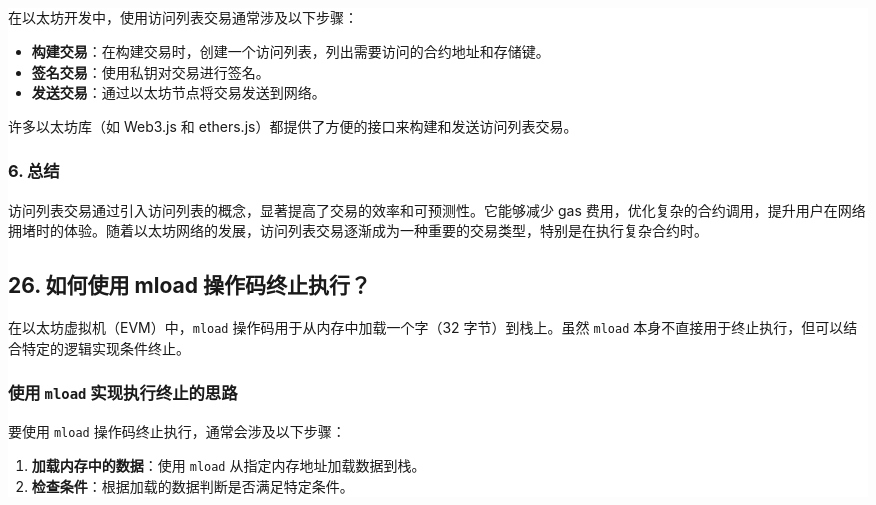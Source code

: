 在以太坊开发中，使用访问列表交易通常涉及以下步骤：

- **构建交易**：在构建交易时，创建一个访问列表，列出需要访问的合约地址和存储键。
- **签名交易**：使用私钥对交易进行签名。
- **发送交易**：通过以太坊节点将交易发送到网络。

许多以太坊库（如 Web3.js 和 ethers.js）都提供了方便的接口来构建和发送访问列表交易。

### 6. **总结**

访问列表交易通过引入访问列表的概念，显著提高了交易的效率和可预测性。它能够减少 gas 费用，优化复杂的合约调用，提升用户在网络拥堵时的体验。随着以太坊网络的发展，访问列表交易逐渐成为一种重要的交易类型，特别是在执行复杂合约时。

## 26. 如何使用 mload 操作码终止执行？
在以太坊虚拟机（EVM）中，`mload` 操作码用于从内存中加载一个字（32 字节）到栈上。虽然 `mload` 本身不直接用于终止执行，但可以结合特定的逻辑实现条件终止。

### 使用 `mload` 实现执行终止的思路

要使用 `mload` 操作码终止执行，通常会涉及以下步骤：

1. **加载内存中的数据**：使用 `mload` 从指定内存地址加载数据到栈。
2. **检查条件**：根据加载的数据判断是否满足特定条件。
